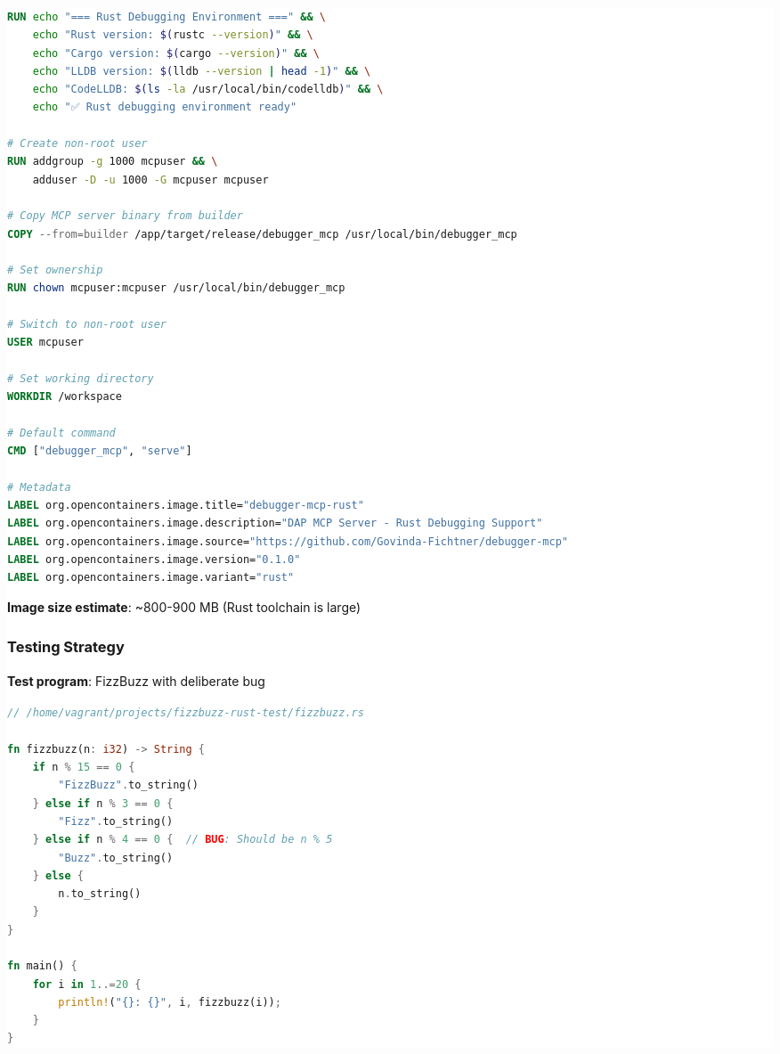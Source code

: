 ```dockerfile
RUN echo "=== Rust Debugging Environment ===" && \
    echo "Rust version: $(rustc --version)" && \
    echo "Cargo version: $(cargo --version)" && \
    echo "LLDB version: $(lldb --version | head -1)" && \
    echo "CodeLLDB: $(ls -la /usr/local/bin/codelldb)" && \
    echo "✅ Rust debugging environment ready"

# Create non-root user
RUN addgroup -g 1000 mcpuser && \
    adduser -D -u 1000 -G mcpuser mcpuser

# Copy MCP server binary from builder
COPY --from=builder /app/target/release/debugger_mcp /usr/local/bin/debugger_mcp

# Set ownership
RUN chown mcpuser:mcpuser /usr/local/bin/debugger_mcp

# Switch to non-root user
USER mcpuser

# Set working directory
WORKDIR /workspace

# Default command
CMD ["debugger_mcp", "serve"]

# Metadata
LABEL org.opencontainers.image.title="debugger-mcp-rust"
LABEL org.opencontainers.image.description="DAP MCP Server - Rust Debugging Support"
LABEL org.opencontainers.image.source="https://github.com/Govinda-Fichtner/debugger-mcp"
LABEL org.opencontainers.image.version="0.1.0"
LABEL org.opencontainers.image.variant="rust"
```

**Image size estimate**: ~800-900 MB (Rust toolchain is large)

### Testing Strategy

**Test program**: FizzBuzz with deliberate bug

```rust
// /home/vagrant/projects/fizzbuzz-rust-test/fizzbuzz.rs

fn fizzbuzz(n: i32) -> String {
    if n % 15 == 0 {
        "FizzBuzz".to_string()
    } else if n % 3 == 0 {
        "Fizz".to_string()
    } else if n % 4 == 0 {  // BUG: Should be n % 5
        "Buzz".to_string()
    } else {
        n.to_string()
    }
}

fn main() {
    for i in 1..=20 {
        println!("{}: {}", i, fizzbuzz(i));
    }
}
```
